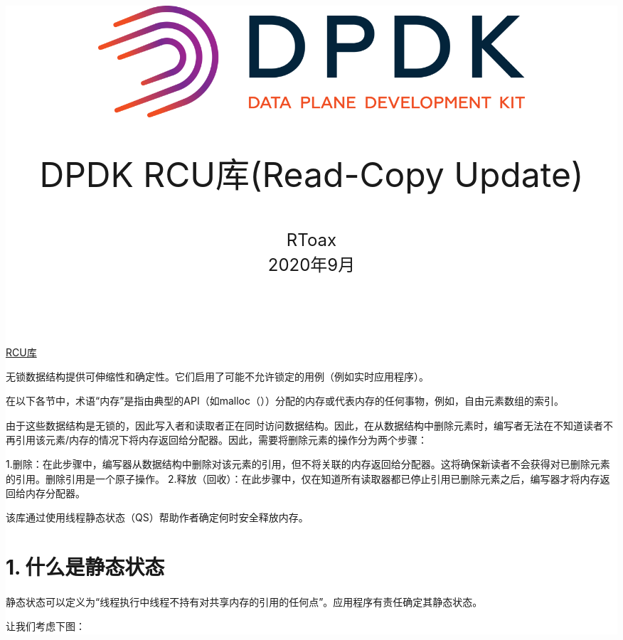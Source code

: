 <div align=center>
	<img src="_v_images/20200910110325796_584.png" width="600"> 
</div>
<br/>
<br/>

<center><font size='20'>DPDK RCU库(Read-Copy Update)</font></center>
<br/>
<br/>
<center><font size='5'>RToax</font></center>
<center><font size='5'>2020年9月</font></center>
<br/>
<br/>
<br/>
<br/>

[RCU库](https://doc.dpdk.org/guides/prog_guide/rcu_lib.html)

无锁数据结构提供可伸缩性和确定性。它们启用了可能不允许锁定的用例（例如实时应用程序）。

在以下各节中，术语“内存”是指由典型的API（如malloc（））分配的内存或代表内存的任何事物，例如，自由元素数组的索引。

由于这些数据结构是无锁的，因此写入者和读取者正在同时访问数据结构。因此，在从数据结构中删除元素时，编写者无法在不知道读者不再引用该元素/内存的情况下将内存返回给分配器。因此，需要将删除元素的操作分为两个步骤：

1.删除：在此步骤中，编写器从数据结构中删除对该元素的引用，但不将关联的内存返回给分配器。这将确保新读者不会获得对已删除元素的引用。删除引用是一个原子操作。
2.释放（回收）：在此步骤中，仅在知道所有读取器都已停止引用已删除元素之后，编写器才将内存返回给内存分配器。

该库通过使用线程静态状态（QS）帮助作者确定何时安全释放内存。

# 1. 什么是静态状态
静态状态可以定义为“线程执行中线程不持有对共享内存的引用的任何点”。应用程序有责任确定其静态状态。

让我们考虑下图：
